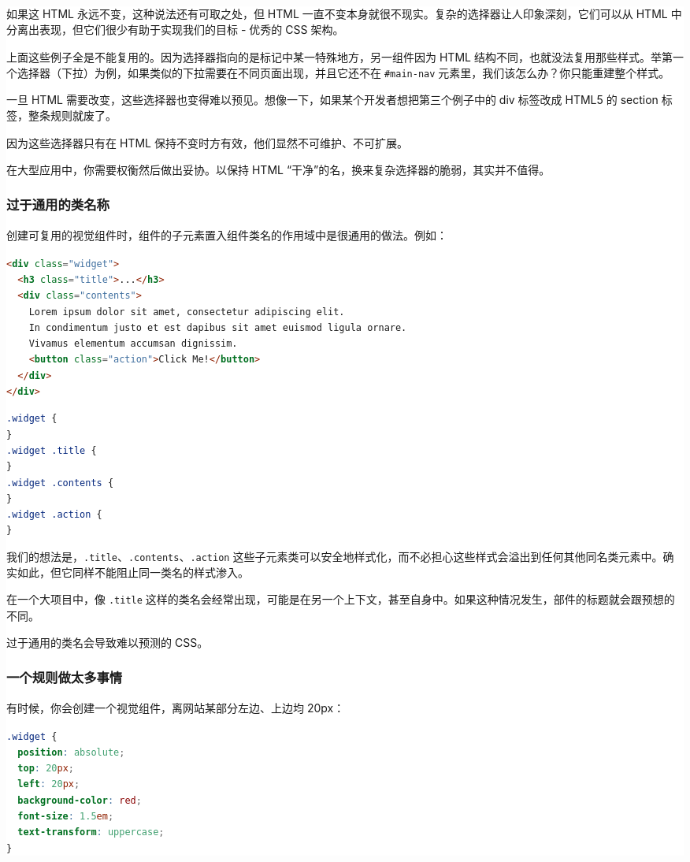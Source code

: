 如果这 HTML 永远不变，这种说法还有可取之处，但 HTML 一直不变本身就很不现实。复杂的选择器让人印象深刻，它们可以从 HTML 中分离出表现，但它们很少有助于实现我们的目标 - 优秀的 CSS 架构。

上面这些例子全是不能复用的。因为选择器指向的是标记中某一特殊地方，另一组件因为 HTML 结构不同，也就没法复用那些样式。举第一个选择器（下拉）为例，如果类似的下拉需要在不同页面出现，并且它还不在 `#main-nav` 元素里，我们该怎么办？你只能重建整个样式。

一旦 HTML 需要改变，这些选择器也变得难以预见。想像一下，如果某个开发者想把第三个例子中的 div 标签改成 HTML5 的 section 标签，整条规则就废了。

因为这些选择器只有在 HTML 保持不变时方有效，他们显然不可维护、不可扩展。

在大型应用中，你需要权衡然后做出妥协。以保持 HTML “干净”的名，换来复杂选择器的脆弱，其实并不值得。

### 过于通用的类名称

创建可复用的视觉组件时，组件的子元素置入组件类名的作用域中是很通用的做法。例如：

```html
<div class="widget">
  <h3 class="title">...</h3>
  <div class="contents">
    Lorem ipsum dolor sit amet, consectetur adipiscing elit.
    In condimentum justo et est dapibus sit amet euismod ligula ornare.
    Vivamus elementum accumsan dignissim.
    <button class="action">Click Me!</button>
  </div>
</div>
```

```css
.widget {
}
.widget .title {
}
.widget .contents {
}
.widget .action {
}
```

我们的想法是，`.title`、`.contents`、`.action` 这些子元素类可以安全地样式化，而不必担心这些样式会溢出到任何其他同名类元素中。确实如此，但它同样不能阻止同一类名的样式渗入。

在一个大项目中，像 `.title` 这样的类名会经常出现，可能是在另一个上下文，甚至自身中。如果这种情况发生，部件的标题就会跟预想的不同。

过于通用的类名会导致难以预测的 CSS。

### 一个规则做太多事情

有时候，你会创建一个视觉组件，离网站某部分左边、上边均 20px：

```css
.widget {
  position: absolute;
  top: 20px;
  left: 20px;
  background-color: red;
  font-size: 1.5em;
  text-transform: uppercase;
}
```
